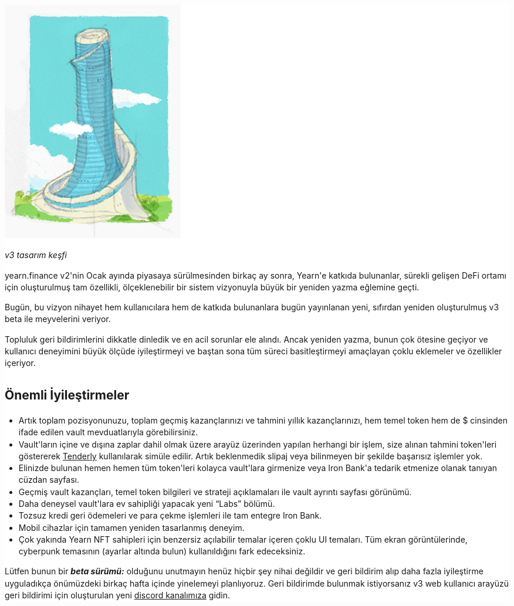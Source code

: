 ![](image2.png)

_v3 tasarım keşfi_

yearn.finance v2'nin Ocak ayında piyasaya sürülmesinden birkaç ay sonra, Yearn'e katkıda bulunanlar, sürekli gelişen DeFi ortamı için oluşturulmuş tam özellikli, ölçeklenebilir bir sistem vizyonuyla büyük bir yeniden yazma eğlemine geçti.

Bugün, bu vizyon nihayet hem kullanıcılara hem de katkıda bulunanlara bugün yayınlanan yeni, sıfırdan yeniden oluşturulmuş v3 beta ile meyvelerini veriyor.

Topluluk geri bildirimlerini dikkatle dinledik ve en acil sorunlar ele alındı. Ancak yeniden yazma, bunun çok ötesine geçiyor ve kullanıcı deneyimini büyük ölçüde iyileştirmeyi ve baştan sona tüm süreci basitleştirmeyi amaçlayan çoklu eklemeler ve özellikler içeriyor.

## Önemli İyileştirmeler

-   Artık toplam pozisyonunuzu, toplam geçmiş kazançlarınızı ve tahmini yıllık kazançlarınızı, hem temel token hem de $ cinsinden ifade edilen vault mevduatlarıyla görebilirsiniz.
-   Vault'ların içine ve dışına zaplar dahil olmak üzere arayüz üzerinden yapılan herhangi bir işlem, size alınan tahmini token'leri göstererek [Tenderly](https://tenderly.co) kullanılarak simüle edilir. Artık beklenmedik slipaj veya bilinmeyen bir şekilde başarısız işlemler yok.
-   Elinizde bulunan hemen hemen tüm token'leri kolayca vault'lara girmenize veya Iron Bank'a tedarik etmenize olanak tanıyan cüzdan sayfası.
-   Geçmiş vault kazançları, temel token bilgileri ve strateji açıklamaları ile vault ayrıntı sayfası görünümü.
-   Daha deneysel vault'lara ev sahipliği yapacak yeni “Labs” bölümü.
-   Tozsuz kredi geri ödemeleri ve para çekme işlemleri ile tam entegre Iron Bank.
-   Mobil cihazlar için tamamen yeniden tasarlanmış deneyim.
-   Çok yakında Yearn NFT sahipleri için benzersiz açılabilir temalar içeren çoklu UI temaları. Tüm ekran görüntülerinde, cyberpunk temasının (ayarlar altında bulun) kullanıldığını fark edeceksiniz.

Lütfen bunun bir **_beta sürümü:_** olduğunu unutmayın henüz hiçbir şey nihai değildir ve geri bildirim alıp daha fazla iyileştirme uyguladıkça önümüzdeki birkaç hafta içinde yinelemeyi planlıyoruz. Geri bildirimde bulunmak istiyorsanız v3 web kullanıcı arayüzü geri bildirimi için oluşturulan yeni [discord kanalımıza](https://discord.gg/Rw9zA3GbyE) gidin.
